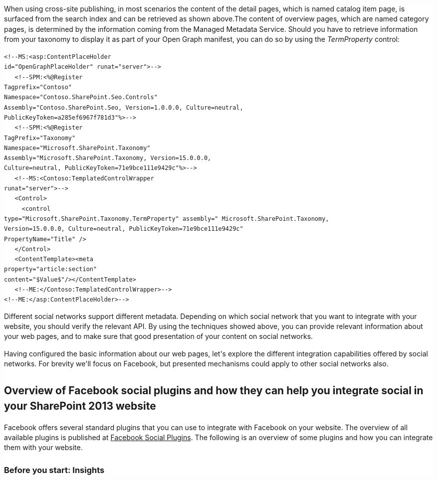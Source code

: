 When using cross-site publishing, in most scenarios the content of the detail pages, which is named catalog item page, is surfaced from the search index and can be retrieved as shown above.The content of overview pages, which are named category pages, is determined by the information coming from the Managed Metadata Service. Should you have to retrieve information from your taxonomy to display it as part of your Open Graph manifest, you can do so by using the  *TermProperty*  control: 
  
```
<!--MS:<asp:ContentPlaceHolder
id="OpenGraphPlaceHolder" runat="server">-->
   <!--SPM:<%@Register
Tagprefix="Contoso"
Namespace="Contoso.SharePoint.Seo.Controls"
Assembly="Contoso.SharePoint.Seo, Version=1.0.0.0, Culture=neutral,
PublicKeyToken=a285ef6967f781d3"%>-->
   <!--SPM:<%@Register
TagPrefix="Taxonomy"
Namespace="Microsoft.SharePoint.Taxonomy"
Assembly="Microsoft.SharePoint.Taxonomy, Version=15.0.0.0,
Culture=neutral, PublicKeyToken=71e9bce111e9429c"%>-->
   <!--MS:<Contoso:TemplatedControlWrapper
runat="server">-->
   <Control>
     <control
type="Microsoft.SharePoint.Taxonomy.TermProperty" assembly=" Microsoft.SharePoint.Taxonomy,
Version=15.0.0.0, Culture=neutral, PublicKeyToken=71e9bce111e9429c"
PropertyName="Title" />
   </Control>
   <ContentTemplate><meta
property="article:section"
content="$Value$"/></ContentTemplate>
   <!--ME:</Contoso:TemplatedControlWrapper>-->
<!--ME:</asp:ContentPlaceHolder>-->

```

Different social networks support different metadata. Depending on which social network that you want to integrate with your website, you should verify the relevant API. By using the techniques showed above, you can provide relevant information about your web pages, and to make sure that good presentation of your content on social networks.
  
Having configured the basic information about our web pages, let's explore the different integration capabilities offered by social networks. For brevity we'll focus on Facebook, but presented mechanisms could apply to other social networks also.
  
## Overview of Facebook social plugins and how they can help you integrate social in your SharePoint 2013 website

Facebook offers several standard plugins that you can use to integrate with Facebook on your website. The overview of all available plugins is published at [Facebook Social Plugins](https://go.microsoft.com/fwlink/p/?LinkId=400786). The following is an overview of some plugins and how you can integrate them with your website.
  
### Before you start: Insights
